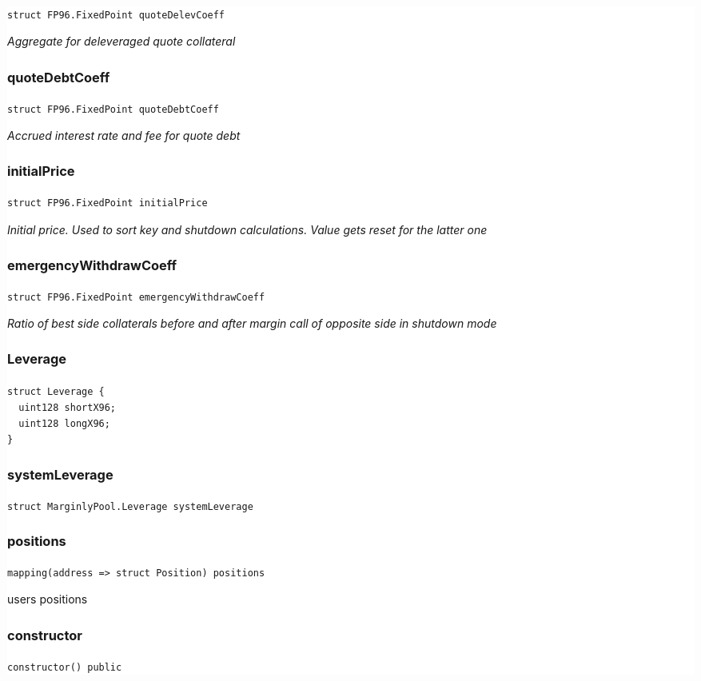  ```solidity
  struct FP96.FixedPoint quoteDelevCoeff
  ```

  _Aggregate for deleveraged quote collateral_

### quoteDebtCoeff

  ```solidity
  struct FP96.FixedPoint quoteDebtCoeff
  ```

  _Accrued interest rate and fee for quote debt_

### initialPrice

  ```solidity
  struct FP96.FixedPoint initialPrice
  ```

  _Initial price. Used to sort key and shutdown calculations. Value gets reset for the latter one_

### emergencyWithdrawCoeff

  ```solidity
  struct FP96.FixedPoint emergencyWithdrawCoeff
  ```

  _Ratio of best side collaterals before and after margin call of opposite side in shutdown mode_

### Leverage

```solidity
struct Leverage {
  uint128 shortX96;
  uint128 longX96;
}
```

### systemLeverage

  ```solidity
  struct MarginlyPool.Leverage systemLeverage
  ```

### positions

  ```solidity
  mapping(address => struct Position) positions
  ```

users positions

### constructor

```solidity
constructor() public
```

